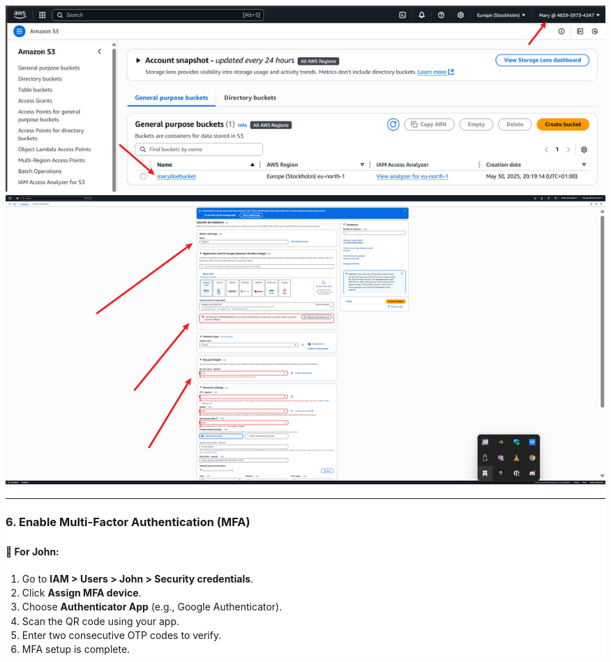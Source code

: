 ![3](img/s3confirmed.png)
![](img/ec2failure.png)

---

### **6. Enable Multi-Factor Authentication (MFA)**

#### 🔐 For John:

1. Go to **IAM > Users > John > Security credentials**.
2. Click **Assign MFA device**.
3. Choose **Authenticator App** (e.g., Google Authenticator).
4. Scan the QR code using your app.
5. Enter two consecutive OTP codes to verify.
6. MFA setup is complete.
